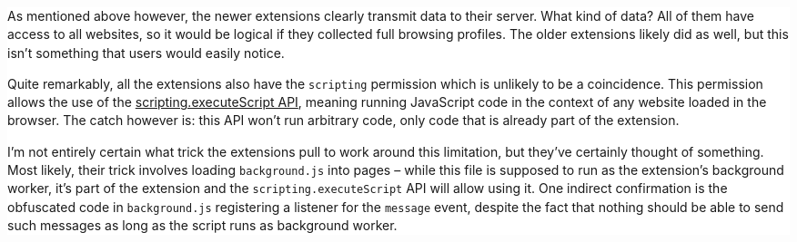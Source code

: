 As mentioned above however, the newer extensions clearly transmit data to their server. What kind of data? All of them have access to all websites, so it would be logical if they collected full browsing profiles. The older extensions likely did as well, but this isn’t something that users would easily notice.

Quite remarkably, all the extensions also have the `scripting` permission which is unlikely to be a coincidence. This permission allows the use of the [scripting.executeScript API](https://developer.mozilla.org/en-US/docs/Mozilla/Add-ons/WebExtensions/API/scripting/executeScript), meaning running JavaScript code in the context of any website loaded in the browser. The catch however is: this API won’t run arbitrary code, only code that is already part of the extension.

I’m not entirely certain what trick the extensions pull to work around this limitation, but they’ve certainly thought of something. Most likely, their trick involves loading `background.js` into pages – while this file is supposed to run as the extension’s background worker, it’s part of the extension and the `scripting.executeScript` API will allow using it. One indirect confirmation is the obfuscated code in `background.js` registering a listener for the `message` event, despite the fact that nothing should be able to send such messages as long as the script runs as background worker.

